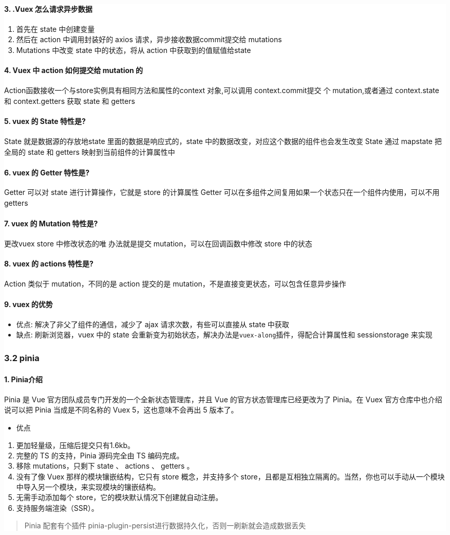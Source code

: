 #### 3. .Vuex 怎么请求异步数据
1. 首先在 state 中创建变量
2. 然后在 action 中调用封装好的 axios 请求，异步接收数据commit提交给 mutations
3. Mutations 中改变 state 中的状态，将从 action 中获取到的值赋值给state
#### 4. Vuex 中 action 如何提交给 mutation 的
Action函数接收一个与store实例具有相同方法和属性的context 对象,可以调用 context.commit提交 个 mutation,或者通过 context.state和 context.getters 获取 state 和 getters

#### 5. vuex 的 State 特性是?
State 就是数据源的存放地state 里面的数据是响应式的，state 中的数据改变，对应这个数据的组件也会发生改变
State 通过 mapstate 把全局的 state 和 getters 映射到当前组件的计算属性中

#### 6. vuex 的 Getter 特性是?
Getter 可以对 state 进行计算操作，它就是 store 的计算属性
Getter 可以在多组件之间复用如果一个状态只在一个组件内使用，可以不用 getters

#### 7. vuex 的 Mutation 特性是?
更改vuex store 中修改状态的唯 办法就是提交 mutation，可以在回调函数中修改 store 中的状态
#### 8. vuex 的 actions 特性是?
Action 类似于 mutation，不同的是 action 提交的是 mutation，不是直接变更状态，可以包含任意异步操作

#### 9. vuex 的优势

- 优点: 解决了非父了组件的通信，减少了 ajax 请求次数，有些可以直接从 state 中获取
- 缺点: 刷新浏览器，vuex 中的 state 会重新变为初始状态，解决办法是`vuex-along`插件，得配合计算属性和 sessionstorage 来实现


### 3.2 pinia

#### 1. Pinia介绍
Pinia 是 Vue 官方团队成员专门开发的一个全新状态管理库，并且 Vue 的官方状态管理库已经更改为了 Pinia。在 Vuex 官方仓库中也介绍说可以把 Pinia 当成是不同名称的 Vuex 5，这也意味不会再出 5 版本了。
- 优点

1. 更加轻量级，压缩后提交只有1.6kb。
2. 完整的 TS 的支持，Pinia 源码完全由 TS 编码完成。
3. 移除 mutations，只剩下 state 、 actions 、 getters 。
4. 没有了像 Vuex 那样的模块镶嵌结构，它只有 store 概念，并支持多个 store，且都是互相独立隔离的。当然，你也可以手动从一个模块中导入另一个模块，来实现模块的镶嵌结构。
5. 无需手动添加每个 store，它的模块默认情况下创建就自动注册。
6. 支持服务端渲染（SSR）。


> Pinia 配套有个插件 pinia-plugin-persist进行数据持久化，否则一刷新就会造成数据丢失
